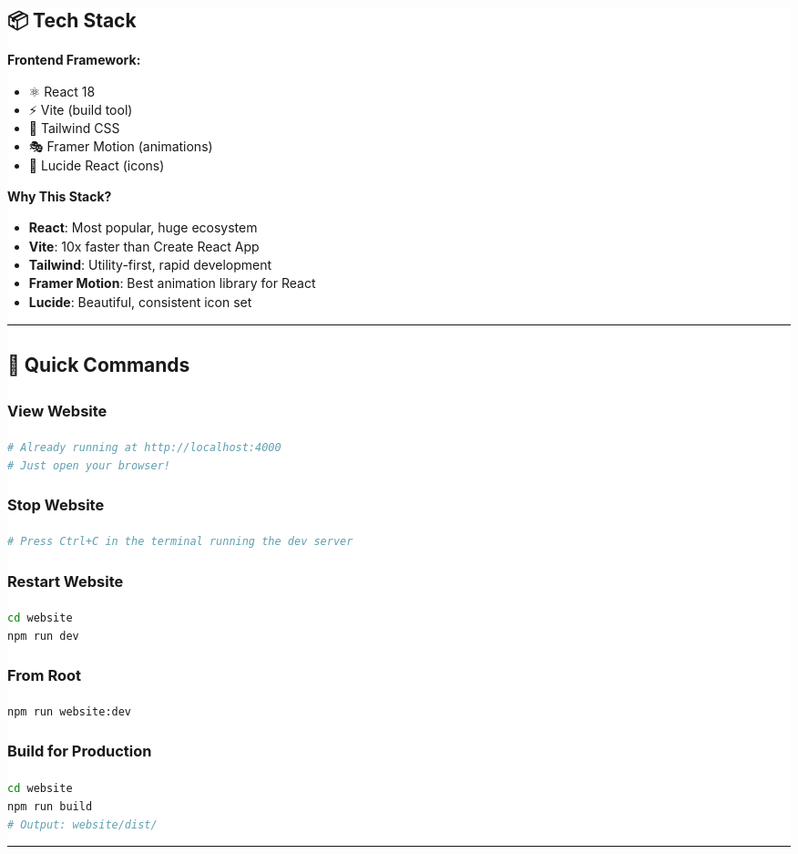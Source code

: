 
## 📦 Tech Stack

**Frontend Framework:**
- ⚛️ React 18
- ⚡ Vite (build tool)
- 🎨 Tailwind CSS
- 🎭 Framer Motion (animations)
- 🎯 Lucide React (icons)

**Why This Stack?**
- **React**: Most popular, huge ecosystem
- **Vite**: 10x faster than Create React App
- **Tailwind**: Utility-first, rapid development
- **Framer Motion**: Best animation library for React
- **Lucide**: Beautiful, consistent icon set

---

## 🚀 Quick Commands

### View Website
```bash
# Already running at http://localhost:4000
# Just open your browser!
```

### Stop Website
```bash
# Press Ctrl+C in the terminal running the dev server
```

### Restart Website
```bash
cd website
npm run dev
```

### From Root
```bash
npm run website:dev
```

### Build for Production
```bash
cd website
npm run build
# Output: website/dist/
```

---

